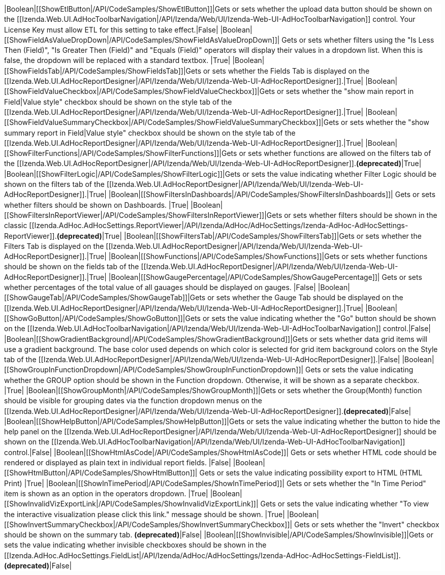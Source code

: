 |Boolean|[[ShowEtlButton|/API/CodeSamples/ShowEtlButton]]|Gets or sets whether the upload data button should be shown on the [[Izenda.Web.UI.AdHocToolbarNavigation|/API/Izenda/Web/UI/Izenda-Web-UI-AdHocToolbarNavigation]] control.  Your License Key must allow ETL for this setting to take effect.|False|
|Boolean|[[ShowFieldAsValueDropDown|/API/CodeSamples/ShowFieldAsValueDropDown]]| Gets or sets whether filters using the "Is Less Then (Field)", "Is Greater Then (Field)" and "Equals (Field)" operators will display their values in a dropdown list. When this is false, the dropdown will be replaced with a standard textbox. |True|
|Boolean|[[ShowFieldsTab|/API/CodeSamples/ShowFieldsTab]]|Gets or sets whether the Fields Tab is displayed on the [[Izenda.Web.UI.AdHocReportDesigner|/API/Izenda/Web/UI/Izenda-Web-UI-AdHocReportDesigner]].|True|
|Boolean|[[ShowFieldValueCheckbox|/API/CodeSamples/ShowFieldValueCheckbox]]|Gets or sets whether the "show main report in Field&#124;Value style" checkbox should be shown on the style tab of the [[Izenda.Web.UI.AdHocReportDesigner|/API/Izenda/Web/UI/Izenda-Web-UI-AdHocReportDesigner]].|True|
|Boolean|[[ShowFieldValueSummaryCheckbox|/API/CodeSamples/ShowFieldValueSummaryCheckbox]]|Gets or sets whether the "show summary report in Field&#124;Value style" checkbox should be shown on the style tab of the [[Izenda.Web.UI.AdHocReportDesigner|/API/Izenda/Web/UI/Izenda-Web-UI-AdHocReportDesigner]].|True|
|Boolean|[[ShowFilterFunctions|/API/CodeSamples/ShowFilterFunctions]]|Gets or sets whether functions are allowed on the filters tab of the [[Izenda.Web.UI.AdHocReportDesigner|/API/Izenda/Web/UI/Izenda-Web-UI-AdHocReportDesigner]].**(deprecated)**|True|
|Boolean|[[ShowFilterLogic|/API/CodeSamples/ShowFilterLogic]]|Gets or sets the value indicating whether Filter Logic should be shown on the filters tab of the [[Izenda.Web.UI.AdHocReportDesigner|/API/Izenda/Web/UI/Izenda-Web-UI-AdHocReportDesigner]].|True|
|Boolean|[[ShowFiltersInDashboards|/API/CodeSamples/ShowFiltersInDashboards]]| Gets or sets whether filters should be shown on Dashboards. |True|
|Boolean|[[ShowFiltersInReportViewer|/API/CodeSamples/ShowFiltersInReportViewer]]|Gets or sets whether filters should be shown in the classic [[Izenda.AdHoc.AdHocSettings.ReportViewer|/API/Izenda/AdHoc/AdHocSettings/Izenda-AdHoc-AdHocSettings-ReportViewer]].**(deprecated)**|True|
|Boolean|[[ShowFiltersTab|/API/CodeSamples/ShowFiltersTab]]|Gets or sets whether the Filters Tab is displayed on the [[Izenda.Web.UI.AdHocReportDesigner|/API/Izenda/Web/UI/Izenda-Web-UI-AdHocReportDesigner]].|True|
|Boolean|[[ShowFunctions|/API/CodeSamples/ShowFunctions]]|Gets or sets whether functions should be shown on the fields tab of the [[Izenda.Web.UI.AdHocReportDesigner|/API/Izenda/Web/UI/Izenda-Web-UI-AdHocReportDesigner]].|True|
|Boolean|[[ShowGaugePercentage|/API/CodeSamples/ShowGaugePercentage]]| Gets or sets whether percentages of the total value of all gauages should be displayed on gauges. |False|
|Boolean|[[ShowGaugeTab|/API/CodeSamples/ShowGaugeTab]]|Gets or sets whether the Gauge Tab should be displayed on the [[Izenda.Web.UI.AdHocReportDesigner|/API/Izenda/Web/UI/Izenda-Web-UI-AdHocReportDesigner]].|True|
|Boolean|[[ShowGoButton|/API/CodeSamples/ShowGoButton]]|Gets or sets the value indicating whether the "Go" button should be shown  on the [[Izenda.Web.UI.AdHocToolbarNavigation|/API/Izenda/Web/UI/Izenda-Web-UI-AdHocToolbarNavigation]] control.|False|
|Boolean|[[ShowGradientBackground|/API/CodeSamples/ShowGradientBackground]]|Gets or sets whether data grid items will use a gradient background. The base color used depends on which color is selected for grid item background colors on the Style tab of the [[Izenda.Web.UI.AdHocReportDesigner|/API/Izenda/Web/UI/Izenda-Web-UI-AdHocReportDesigner]].|False|
|Boolean|[[ShowGroupInFunctionDropdown|/API/CodeSamples/ShowGroupInFunctionDropdown]]| Gets or sets the value indicating whether the GROUP option should be shown in the Function dropdown. Otherwise, it will be shown as a separate checkbox. |True|
|Boolean|[[ShowGroupMonth|/API/CodeSamples/ShowGroupMonth]]|Gets or sets whether the Group(Month) function should be visible for grouping dates via the function dropdown menus on the [[Izenda.Web.UI.AdHocReportDesigner|/API/Izenda/Web/UI/Izenda-Web-UI-AdHocReportDesigner]].**(deprecated)**|False|
|Boolean|[[ShowHelpButton|/API/CodeSamples/ShowHelpButton]]|Gets or sets the value indicating whether the button to hide the help panel on the [[Izenda.Web.UI.AdHocReportDesigner|/API/Izenda/Web/UI/Izenda-Web-UI-AdHocReportDesigner]] should be shown on the [[Izenda.Web.UI.AdHocToolbarNavigation|/API/Izenda/Web/UI/Izenda-Web-UI-AdHocToolbarNavigation]] control.|False|
|Boolean|[[ShowHtmlAsCode|/API/CodeSamples/ShowHtmlAsCode]]| Gets or sets whether HTML code should be rendered or displayed as plain text in individual report fields. |False|
|Boolean|[[ShowHtmlButton|/API/CodeSamples/ShowHtmlButton]]| Gets or sets the value indicating possibility export to HTML (HTML Print) |True|
|Boolean|[[ShowInTimePeriod|/API/CodeSamples/ShowInTimePeriod]]| Gets or sets whether the "In Time Period" item is shown as an option in the operators dropdown. |True|
|Boolean|[[ShowInvalidVizExportLink|/API/CodeSamples/ShowInvalidVizExportLink]]| Gets or sets the value indicating whether "To view the interactive visualization please click this link."  message should be shown. |True|
|Boolean|[[ShowInvertSummaryCheckbox|/API/CodeSamples/ShowInvertSummaryCheckbox]]| Gets or sets whether the "Invert" checkbox should be shown on the summary tab. **(deprecated)**|False|
|Boolean|[[ShowInvisible|/API/CodeSamples/ShowInvisible]]|Gets or sets the value indicating whether invisible checkboxes should be shown in the [[Izenda.AdHoc.AdHocSettings.FieldList|/API/Izenda/AdHoc/AdHocSettings/Izenda-AdHoc-AdHocSettings-FieldList]].**(deprecated)**|False|